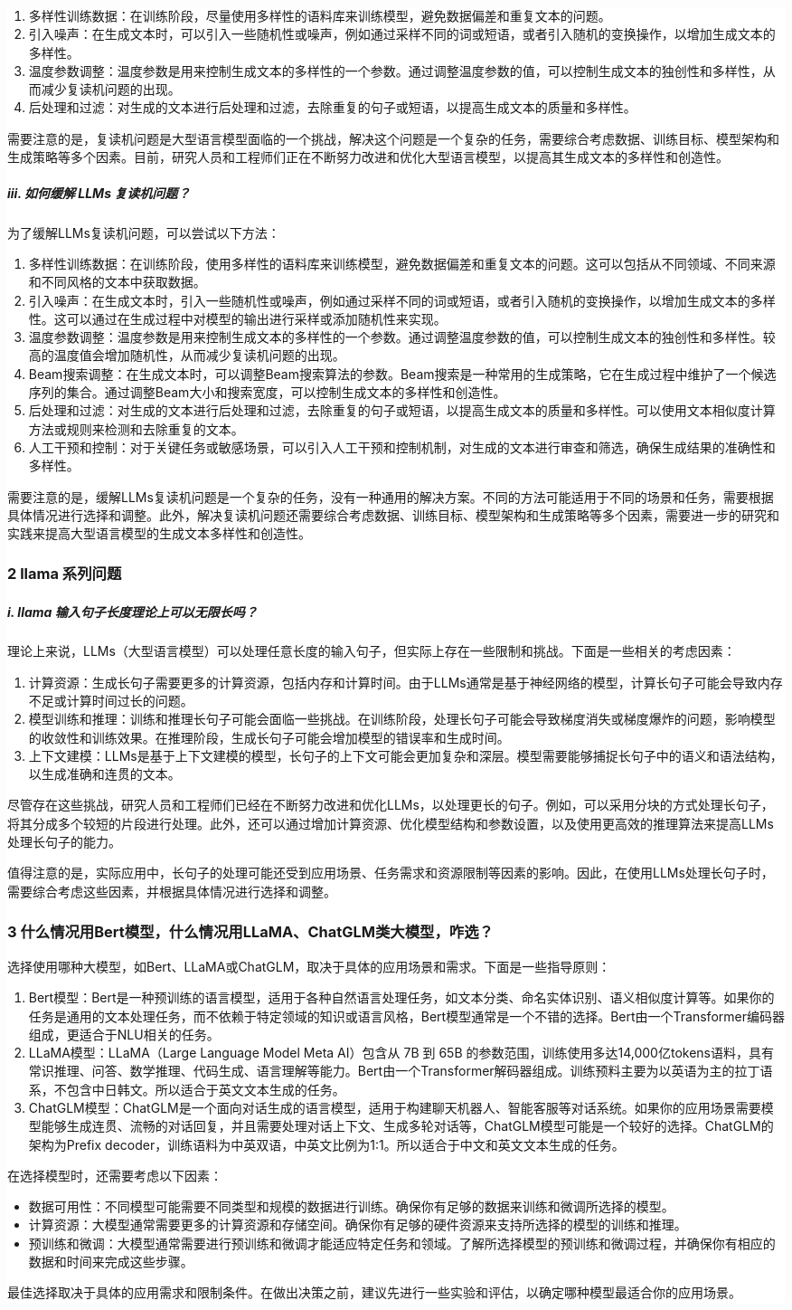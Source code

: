 1.  多样性训练数据：在训练阶段，尽量使用多样性的语料库来训练模型，避免数据偏差和重复文本的问题。
2.  引入噪声：在生成文本时，可以引入一些随机性或噪声，例如通过采样不同的词或短语，或者引入随机的变换操作，以增加生成文本的多样性。
3.  温度参数调整：温度参数是用来控制生成文本的多样性的一个参数。通过调整温度参数的值，可以控制生成文本的独创性和多样性，从而减少复读机问题的出现。
4.  后处理和过滤：对生成的文本进行后处理和过滤，去除重复的句子或短语，以提高生成文本的质量和多样性。

需要注意的是，复读机问题是大型语言模型面临的一个挑战，解决这个问题是一个复杂的任务，需要综合考虑数据、训练目标、模型架构和生成策略等多个因素。目前，研究人员和工程师们正在不断努力改进和优化大型语言模型，以提高其生成文本的多样性和创造性。

##### iii. 如何缓解 LLMs 复读机问题？

为了缓解LLMs复读机问题，可以尝试以下方法：

1.  多样性训练数据：在训练阶段，使用多样性的语料库来训练模型，避免数据偏差和重复文本的问题。这可以包括从不同领域、不同来源和不同风格的文本中获取数据。
2.  引入噪声：在生成文本时，引入一些随机性或噪声，例如通过采样不同的词或短语，或者引入随机的变换操作，以增加生成文本的多样性。这可以通过在生成过程中对模型的输出进行采样或添加随机性来实现。
3.  温度参数调整：温度参数是用来控制生成文本的多样性的一个参数。通过调整温度参数的值，可以控制生成文本的独创性和多样性。较高的温度值会增加随机性，从而减少复读机问题的出现。
4.  Beam搜索调整：在生成文本时，可以调整Beam搜索算法的参数。Beam搜索是一种常用的生成策略，它在生成过程中维护了一个候选序列的集合。通过调整Beam大小和搜索宽度，可以控制生成文本的多样性和创造性。
5.  后处理和过滤：对生成的文本进行后处理和过滤，去除重复的句子或短语，以提高生成文本的质量和多样性。可以使用文本相似度计算方法或规则来检测和去除重复的文本。
6.  人工干预和控制：对于关键任务或敏感场景，可以引入人工干预和控制机制，对生成的文本进行审查和筛选，确保生成结果的准确性和多样性。

需要注意的是，缓解LLMs复读机问题是一个复杂的任务，没有一种通用的解决方案。不同的方法可能适用于不同的场景和任务，需要根据具体情况进行选择和调整。此外，解决复读机问题还需要综合考虑数据、训练目标、模型架构和生成策略等多个因素，需要进一步的研究和实践来提高大型语言模型的生成文本多样性和创造性。

### 2 llama 系列问题

##### i. llama 输入句子长度理论上可以无限长吗？

理论上来说，LLMs（大型语言模型）可以处理任意长度的输入句子，但实际上存在一些限制和挑战。下面是一些相关的考虑因素：

1.  计算资源：生成长句子需要更多的计算资源，包括内存和计算时间。由于LLMs通常是基于神经网络的模型，计算长句子可能会导致内存不足或计算时间过长的问题。
2.  模型训练和推理：训练和推理长句子可能会面临一些挑战。在训练阶段，处理长句子可能会导致梯度消失或梯度爆炸的问题，影响模型的收敛性和训练效果。在推理阶段，生成长句子可能会增加模型的错误率和生成时间。
3.  上下文建模：LLMs是基于上下文建模的模型，长句子的上下文可能会更加复杂和深层。模型需要能够捕捉长句子中的语义和语法结构，以生成准确和连贯的文本。

尽管存在这些挑战，研究人员和工程师们已经在不断努力改进和优化LLMs，以处理更长的句子。例如，可以采用分块的方式处理长句子，将其分成多个较短的片段进行处理。此外，还可以通过增加计算资源、优化模型结构和参数设置，以及使用更高效的推理算法来提高LLMs处理长句子的能力。

值得注意的是，实际应用中，长句子的处理可能还受到应用场景、任务需求和资源限制等因素的影响。因此，在使用LLMs处理长句子时，需要综合考虑这些因素，并根据具体情况进行选择和调整。

### 3 什么情况用Bert模型，什么情况用LLaMA、ChatGLM类大模型，咋选？

选择使用哪种大模型，如Bert、LLaMA或ChatGLM，取决于具体的应用场景和需求。下面是一些指导原则：

1.  Bert模型：Bert是一种预训练的语言模型，适用于各种自然语言处理任务，如文本分类、命名实体识别、语义相似度计算等。如果你的任务是通用的文本处理任务，而不依赖于特定领域的知识或语言风格，Bert模型通常是一个不错的选择。Bert由一个Transformer编码器组成，更适合于NLU相关的任务。
2.  LLaMA模型：LLaMA（Large Language Model Meta AI）包含从 7B 到 65B 的参数范围，训练使用多达14,000亿tokens语料，具有常识推理、问答、数学推理、代码生成、语言理解等能力。Bert由一个Transformer解码器组成。训练预料主要为以英语为主的拉丁语系，不包含中日韩文。所以适合于英文文本生成的任务。
3.  ChatGLM模型：ChatGLM是一个面向对话生成的语言模型，适用于构建聊天机器人、智能客服等对话系统。如果你的应用场景需要模型能够生成连贯、流畅的对话回复，并且需要处理对话上下文、生成多轮对话等，ChatGLM模型可能是一个较好的选择。ChatGLM的架构为Prefix decoder，训练语料为中英双语，中英文比例为1:1。所以适合于中文和英文文本生成的任务。

在选择模型时，还需要考虑以下因素：

*   数据可用性：不同模型可能需要不同类型和规模的数据进行训练。确保你有足够的数据来训练和微调所选择的模型。
*   计算资源：大模型通常需要更多的计算资源和存储空间。确保你有足够的硬件资源来支持所选择的模型的训练和推理。
*   预训练和微调：大模型通常需要进行预训练和微调才能适应特定任务和领域。了解所选择模型的预训练和微调过程，并确保你有相应的数据和时间来完成这些步骤。

最佳选择取决于具体的应用需求和限制条件。在做出决策之前，建议先进行一些实验和评估，以确定哪种模型最适合你的应用场景。

